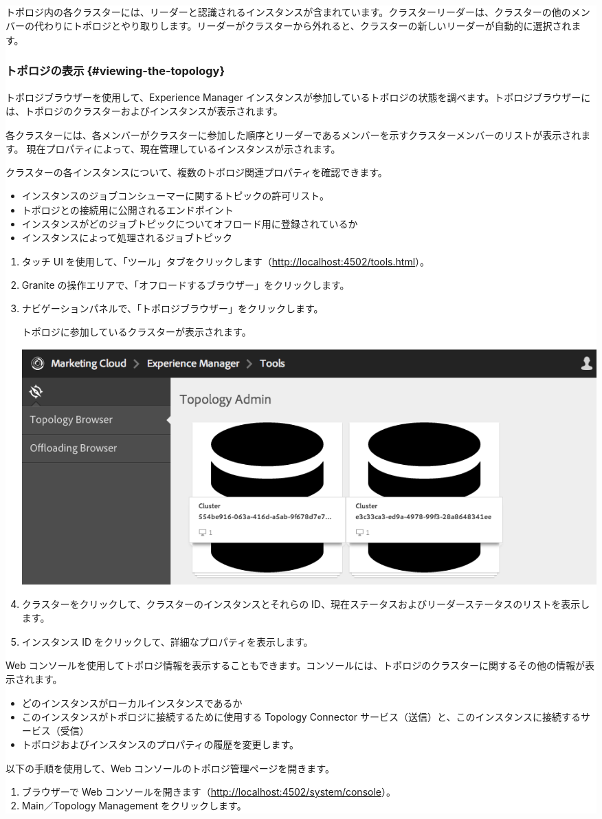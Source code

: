 トポロジ内の各クラスターには、リーダーと認識されるインスタンスが含まれています。クラスターリーダーは、クラスターの他のメンバーの代わりにトポロジとやり取りします。リーダーがクラスターから外れると、クラスターの新しいリーダーが自動的に選択されます。

### トポロジの表示  {#viewing-the-topology}

トポロジブラウザーを使用して、Experience Manager インスタンスが参加しているトポロジの状態を調べます。トポロジブラウザーには、トポロジのクラスターおよびインスタンスが表示されます。

各クラスターには、各メンバーがクラスターに参加した順序とリーダーであるメンバーを示すクラスターメンバーのリストが表示されます。 現在プロパティによって、現在管理しているインスタンスが示されます。

クラスターの各インスタンスについて、複数のトポロジ関連プロパティを確認できます。

* インスタンスのジョブコンシューマーに関するトピックの許可リスト。
* トポロジとの接続用に公開されるエンドポイント
* インスタンスがどのジョブトピックについてオフロード用に登録されているか
* インスタンスによって処理されるジョブトピック

1. タッチ UI を使用して、「ツール」タブをクリックします（[http://localhost:4502/tools.html](http://localhost:4502/tools.html)）。
1. Granite の操作エリアで、「オフロードするブラウザー」をクリックします。
1. ナビゲーションパネルで、「トポロジブラウザー」をクリックします。

   トポロジに参加しているクラスターが表示されます。

   ![chlimage_1-111](assets/chlimage_1-111.png)

1. クラスターをクリックして、クラスターのインスタンスとそれらの ID、現在ステータスおよびリーダーステータスのリストを表示します。
1. インスタンス ID をクリックして、詳細なプロパティを表示します。

Web コンソールを使用してトポロジ情報を表示することもできます。コンソールには、トポロジのクラスターに関するその他の情報が表示されます。

* どのインスタンスがローカルインスタンスであるか
* このインスタンスがトポロジに接続するために使用する Topology Connector サービス（送信）と、このインスタンスに接続するサービス（受信）
* トポロジおよびインスタンスのプロパティの履歴を変更します。

以下の手順を使用して、Web コンソールのトポロジ管理ページを開きます。

1. ブラウザーで Web コンソールを開きます（[http://localhost:4502/system/console](http://localhost:4502/system/console)）。
1. Main／Topology Management をクリックします。
